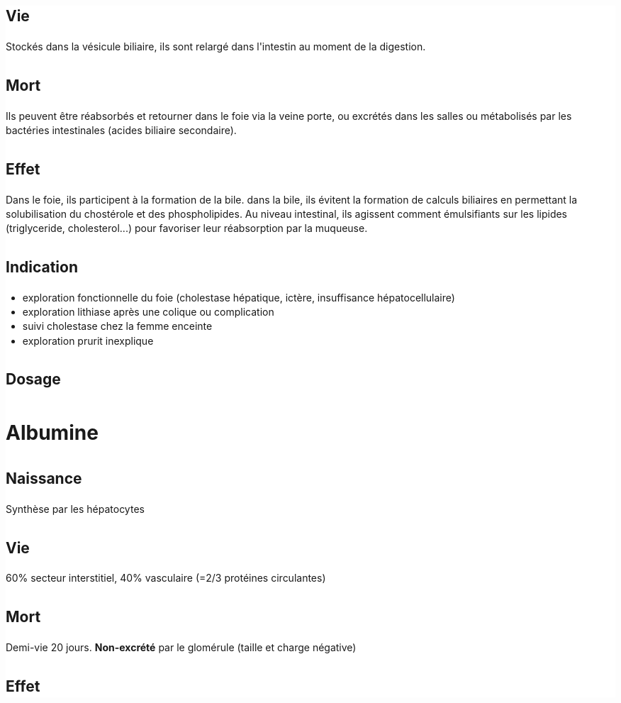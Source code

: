 ## Vie

Stockés dans la vésicule biliaire, ils sont relargé dans l'intestin au
moment de la digestion.

## Mort

Ils peuvent être réabsorbés et retourner dans le foie via la veine
porte, ou excrétés dans les salles ou métabolisés par les bactéries
intestinales (acides biliaire secondaire).

## Effet

Dans le foie, ils participent à la formation de la bile. dans la bile,
ils évitent la formation de calculs biliaires en permettant la
solubilisation du chostérole et des phospholipides. Au niveau
intestinal, ils agissent comment émulsifiants sur les lipides
(triglyceride, cholesterol...) pour favoriser leur réabsorption par la
muqueuse.

## Indication

-   exploration fonctionnelle du foie (cholestase hépatique, ictère,
    insuffisance hépatocellulaire)
-   exploration lithiase après une colique ou complication
-   suivi cholestase chez la femme enceinte
-   exploration prurit inexplique

## Dosage

# Albumine

## Naissance

Synthèse par les hépatocytes

## Vie

60% secteur interstitiel, 40% vasculaire (=2/3 protéines circulantes)

## Mort

Demi-vie 20 jours. **Non-excrété** par le glomérule (taille et charge
négative)

## Effet
